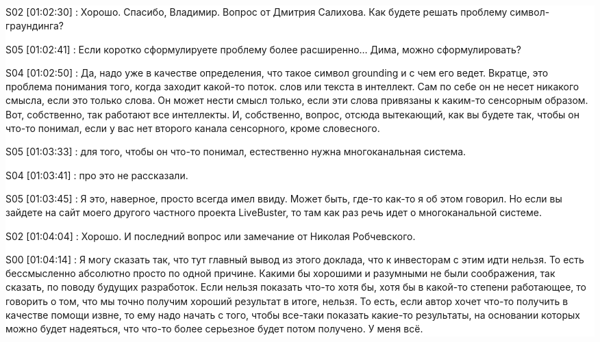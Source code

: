 S02 [01:02:30]  : Хорошо. Спасибо, Владимир. Вопрос от Дмитрия Салихова. Как будете решать проблему символ-граундинга? 

S05 [01:02:41]  : Если коротко сформулируете проблему более расширенно… Дима, можно сформулировать? 

S04 [01:02:50]  : Да, надо уже в качестве определения, что такое символ grounding и с чем его ведет. Вкратце, это проблема понимания того, когда заходит какой-то поток. слов или текста в интеллект. Сам по себе он не несет никакого смысла, если это только слова. Он может нести смысл только, если эти слова привязаны к каким-то сенсорным образом. Вот, собственно, так работают все интеллекты. И, собственно, вопрос, отсюда вытекающий, как вы будете так, чтобы он что-то понимал, если у вас нет второго канала сенсорного, кроме словесного. 

S05 [01:03:33]  : для того, чтобы он что-то понимал, естественно нужна многоканальная система. 

S04 [01:03:41]  : про это не рассказали. 

S05 [01:03:45]  : Я это, наверное, просто всегда имел ввиду. Может быть, где-то как-то я об этом говорил. Но если вы зайдете на сайт моего другого частного проекта LiveBuster, то там как раз речь идет о многоканальной системе. 

S02 [01:04:04]  : Хорошо. И последний вопрос или замечание от Николая Робчевского. 

S00 [01:04:14]  : Я могу сказать так, что тут главный вывод из этого доклада, что к инвесторам с этим идти нельзя. То есть бессмысленно абсолютно просто по одной причине. Какими бы хорошими и разумными не были соображения, так сказать, по поводу будущих разработок. Если нельзя показать что-то хотя бы, хотя бы в какой-то степени работающее, то говорить о том, что мы точно получим хороший результат в итоге, нельзя. То есть, если автор хочет что-то получить в качестве помощи извне, то ему надо начать с того, чтобы все-таки показать какие-то результаты, на основании которых можно будет надеяться, что что-то более серьезное будет потом получено. У меня всё. 
